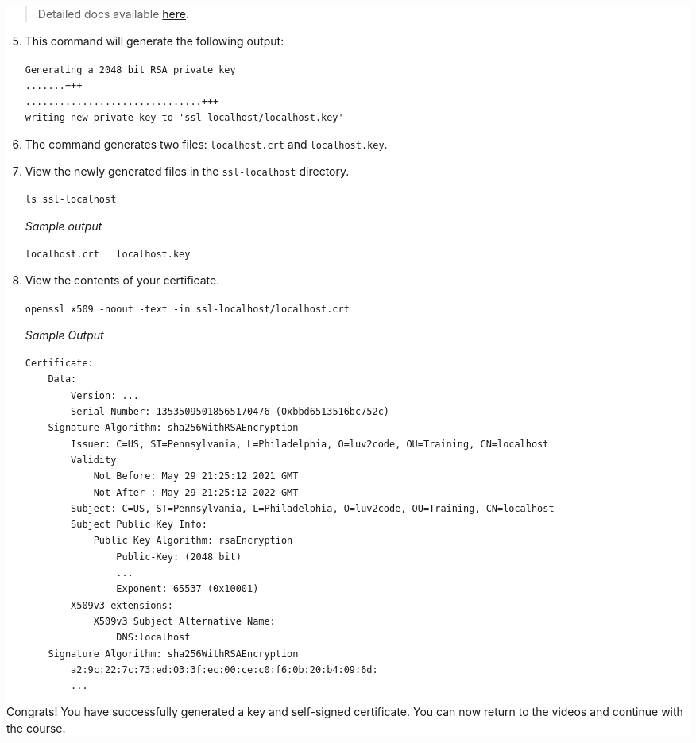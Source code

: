    > Detailed docs available [here](https://www.openssl.org/docs/man1.1.1/man1/openssl-req.html).

5. This command will generate the following output:
    ```
    Generating a 2048 bit RSA private key
    .......+++
    ...............................+++
    writing new private key to 'ssl-localhost/localhost.key'
    ```

7. The command generates two files: `localhost.crt` and `localhost.key`.

8. View the newly generated files in the `ssl-localhost` directory.

    ```
    ls ssl-localhost
    ```

   _Sample output_
    ```
    localhost.crt   localhost.key
    ```

9. View the contents of your certificate.

    ```
    openssl x509 -noout -text -in ssl-localhost/localhost.crt
    ```

   _Sample Output_
    ```    
    Certificate:
        Data:
            Version: ...
            Serial Number: 13535095018565170476 (0xbbd6513516bc752c)
        Signature Algorithm: sha256WithRSAEncryption
            Issuer: C=US, ST=Pennsylvania, L=Philadelphia, O=luv2code, OU=Training, CN=localhost
            Validity
                Not Before: May 29 21:25:12 2021 GMT
                Not After : May 29 21:25:12 2022 GMT
            Subject: C=US, ST=Pennsylvania, L=Philadelphia, O=luv2code, OU=Training, CN=localhost
            Subject Public Key Info:
                Public Key Algorithm: rsaEncryption
                    Public-Key: (2048 bit)
                    ...
                    Exponent: 65537 (0x10001)
            X509v3 extensions:
                X509v3 Subject Alternative Name: 
                    DNS:localhost
        Signature Algorithm: sha256WithRSAEncryption
            a2:9c:22:7c:73:ed:03:3f:ec:00:ce:c0:f6:0b:20:b4:09:6d:
            ...
    ```

Congrats! You have successfully generated a key and self-signed certificate. You can now return to the videos and continue with the course.